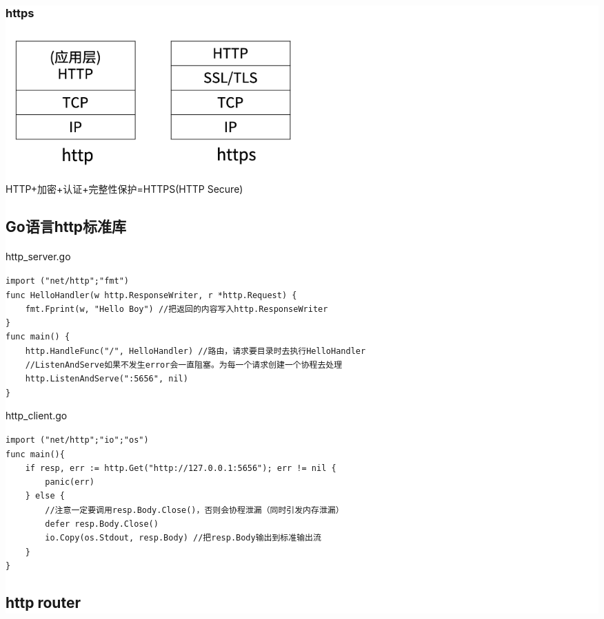 

### https

![image-20220621150053504](Golang%E7%AC%94%E8%AE%B0_%E7%AC%AC10%E5%91%A8_Web%E5%BC%80%E5%8F%91%E5%92%8Chttp%E5%BA%93%E8%A7%A3%E8%AF%BB.assets/image-20220621150053504.png)

HTTP+加密+认证+完整性保护=HTTPS(HTTP Secure)





## Go语言http标准库

http_server.go

```
import ("net/http";"fmt")
func HelloHandler(w http.ResponseWriter, r *http.Request) {
	fmt.Fprint(w, "Hello Boy") //把返回的内容写入http.ResponseWriter
}
func main() {
	http.HandleFunc("/", HelloHandler) //路由，请求要目录时去执行HelloHandler  
	//ListenAndServe如果不发生error会一直阻塞。为每一个请求创建一个协程去处理
	http.ListenAndServe(":5656", nil)
}
```

http_client.go

```
import ("net/http";"io";"os")
func main(){
	if resp, err := http.Get("http://127.0.0.1:5656"); err != nil {
		panic(err)
	} else {
	    //注意一定要调用resp.Body.Close()，否则会协程泄漏（同时引发内存泄漏）
		defer resp.Body.Close() 
		io.Copy(os.Stdout, resp.Body) //把resp.Body输出到标准输出流
	}
}
```



## http router
